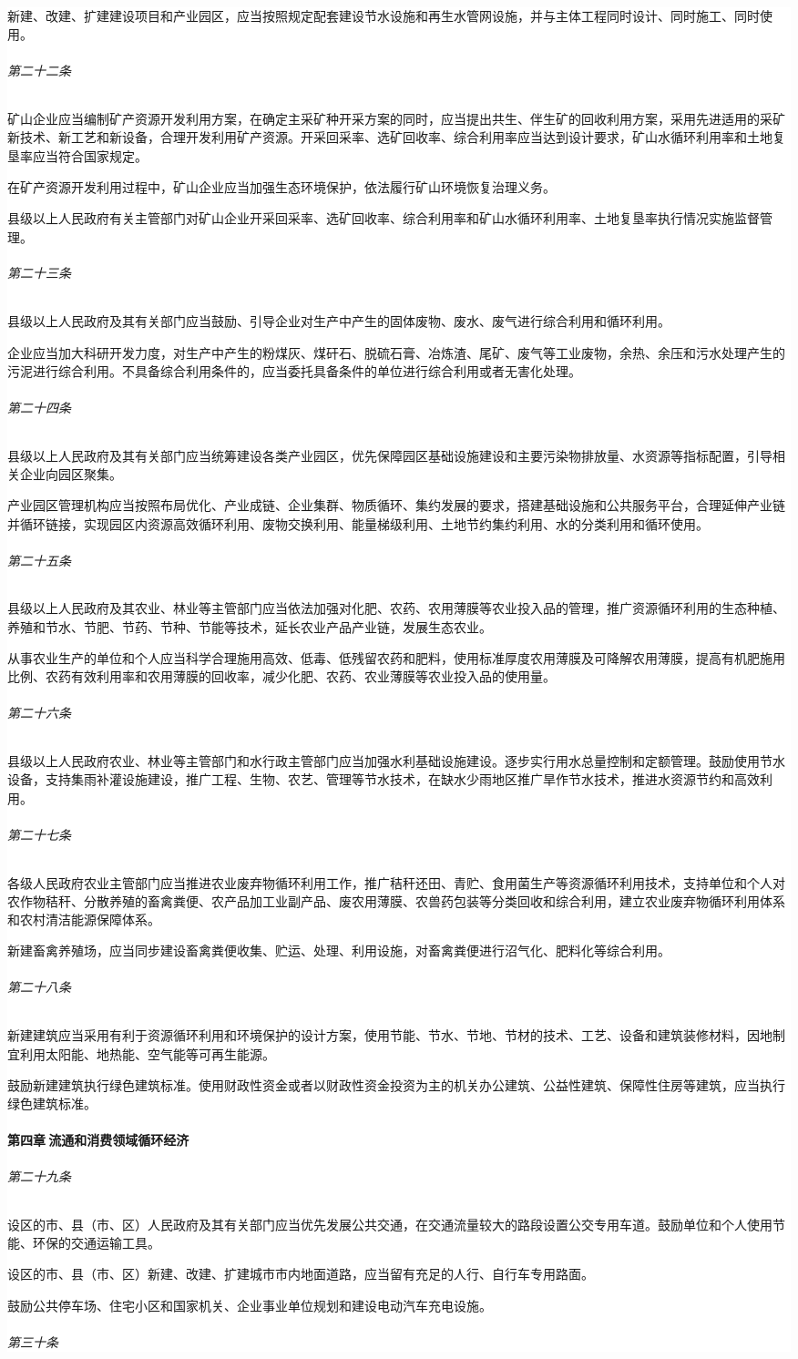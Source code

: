 新建、改建、扩建建设项目和产业园区，应当按照规定配套建设节水设施和再生水管网设施，并与主体工程同时设计、同时施工、同时使用。

###### 第二十二条

矿山企业应当编制矿产资源开发利用方案，在确定主采矿种开采方案的同时，应当提出共生、伴生矿的回收利用方案，采用先进适用的采矿新技术、新工艺和新设备，合理开发利用矿产资源。开采回采率、选矿回收率、综合利用率应当达到设计要求，矿山水循环利用率和土地复垦率应当符合国家规定。

在矿产资源开发利用过程中，矿山企业应当加强生态环境保护，依法履行矿山环境恢复治理义务。

县级以上人民政府有关主管部门对矿山企业开采回采率、选矿回收率、综合利用率和矿山水循环利用率、土地复垦率执行情况实施监督管理。

###### 第二十三条

县级以上人民政府及其有关部门应当鼓励、引导企业对生产中产生的固体废物、废水、废气进行综合利用和循环利用。

企业应当加大科研开发力度，对生产中产生的粉煤灰、煤矸石、脱硫石膏、冶炼渣、尾矿、废气等工业废物，余热、余压和污水处理产生的污泥进行综合利用。不具备综合利用条件的，应当委托具备条件的单位进行综合利用或者无害化处理。

###### 第二十四条

县级以上人民政府及其有关部门应当统筹建设各类产业园区，优先保障园区基础设施建设和主要污染物排放量、水资源等指标配置，引导相关企业向园区聚集。

产业园区管理机构应当按照布局优化、产业成链、企业集群、物质循环、集约发展的要求，搭建基础设施和公共服务平台，合理延伸产业链并循环链接，实现园区内资源高效循环利用、废物交换利用、能量梯级利用、土地节约集约利用、水的分类利用和循环使用。

###### 第二十五条

县级以上人民政府及其农业、林业等主管部门应当依法加强对化肥、农药、农用薄膜等农业投入品的管理，推广资源循环利用的生态种植、养殖和节水、节肥、节药、节种、节能等技术，延长农业产品产业链，发展生态农业。

从事农业生产的单位和个人应当科学合理施用高效、低毒、低残留农药和肥料，使用标准厚度农用薄膜及可降解农用薄膜，提高有机肥施用比例、农药有效利用率和农用薄膜的回收率，减少化肥、农药、农业薄膜等农业投入品的使用量。

###### 第二十六条

县级以上人民政府农业、林业等主管部门和水行政主管部门应当加强水利基础设施建设。逐步实行用水总量控制和定额管理。鼓励使用节水设备，支持集雨补灌设施建设，推广工程、生物、农艺、管理等节水技术，在缺水少雨地区推广旱作节水技术，推进水资源节约和高效利用。

###### 第二十七条

各级人民政府农业主管部门应当推进农业废弃物循环利用工作，推广秸秆还田、青贮、食用菌生产等资源循环利用技术，支持单位和个人对农作物秸秆、分散养殖的畜禽粪便、农产品加工业副产品、废农用薄膜、农兽药包装等分类回收和综合利用，建立农业废弃物循环利用体系和农村清洁能源保障体系。

新建畜禽养殖场，应当同步建设畜禽粪便收集、贮运、处理、利用设施，对畜禽粪便进行沼气化、肥料化等综合利用。

###### 第二十八条

新建建筑应当采用有利于资源循环利用和环境保护的设计方案，使用节能、节水、节地、节材的技术、工艺、设备和建筑装修材料，因地制宜利用太阳能、地热能、空气能等可再生能源。

鼓励新建建筑执行绿色建筑标准。使用财政性资金或者以财政性资金投资为主的机关办公建筑、公益性建筑、保障性住房等建筑，应当执行绿色建筑标准。

#### 第四章 流通和消费领域循环经济

###### 第二十九条

设区的市、县（市、区）人民政府及其有关部门应当优先发展公共交通，在交通流量较大的路段设置公交专用车道。鼓励单位和个人使用节能、环保的交通运输工具。

设区的市、县（市、区）新建、改建、扩建城市市内地面道路，应当留有充足的人行、自行车专用路面。

鼓励公共停车场、住宅小区和国家机关、企业事业单位规划和建设电动汽车充电设施。

###### 第三十条
